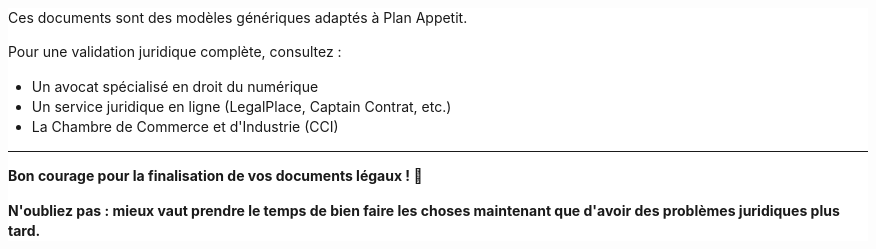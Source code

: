 Ces documents sont des modèles génériques adaptés à Plan Appetit.

Pour une validation juridique complète, consultez :
- Un avocat spécialisé en droit du numérique
- Un service juridique en ligne (LegalPlace, Captain Contrat, etc.)
- La Chambre de Commerce et d'Industrie (CCI)

---

**Bon courage pour la finalisation de vos documents légaux ! 🎉**

**N'oubliez pas : mieux vaut prendre le temps de bien faire les choses maintenant que d'avoir des problèmes juridiques plus tard.**
